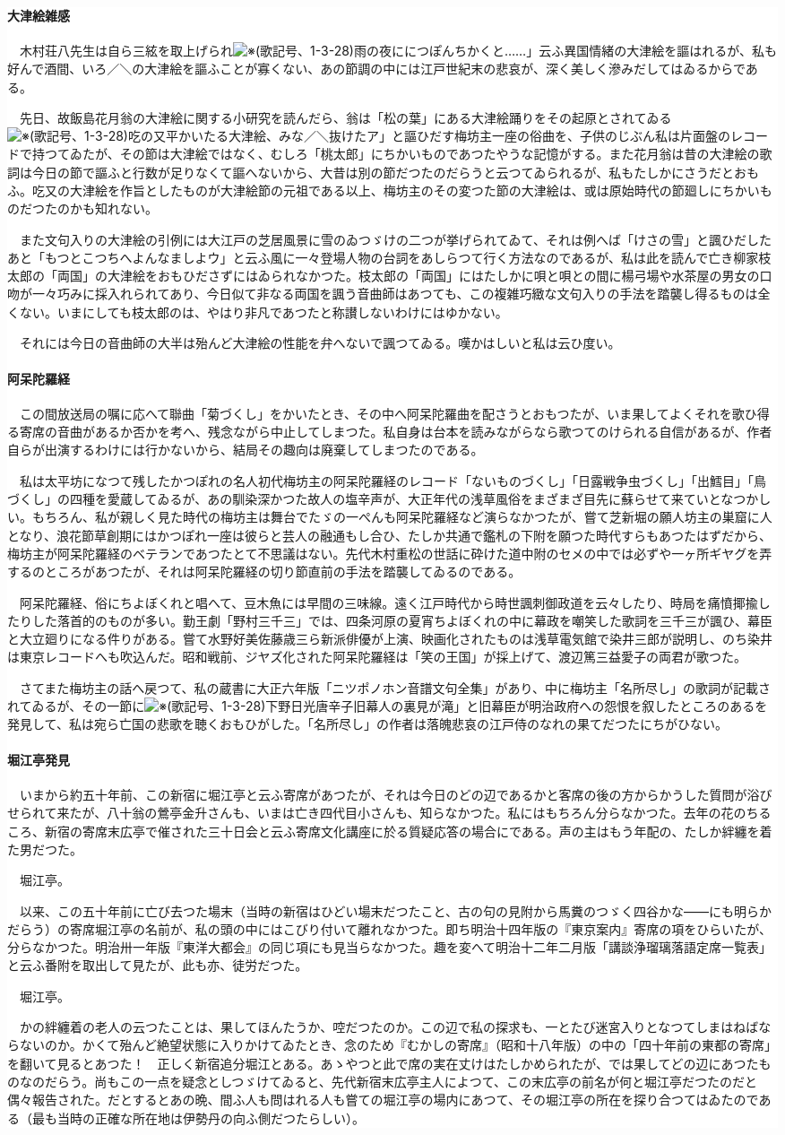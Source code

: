 #### 大津絵雑感




　木村荘八先生は自ら三絃を取上げられ![※(歌記号、1-3-28)](https://www.aozora.gr.jp/cards/001313/files/../../../gaiji/1-03/1-03-28.png)雨の夜ににつぽんちかくと……」云ふ異国情緒の大津絵を謳はれるが、私も好んで酒間、いろ／＼の大津絵を謳ふことが寡くない、あの節調の中には江戸世紀末の悲哀が、深く美しく滲みだしてはゐるからである。

　先日、故飯島花月翁の大津絵に関する小研究を読んだら、翁は「松の葉」にある大津絵踊りをその起原とされてゐる![※(歌記号、1-3-28)](https://www.aozora.gr.jp/cards/001313/files/../../../gaiji/1-03/1-03-28.png)吃の又平かいたる大津絵、みな／＼抜けたア」と謳ひだす梅坊主一座の俗曲を、子供のじぶん私は片面盤のレコードで持つてゐたが、その節は大津絵ではなく、むしろ「桃太郎」にちかいものであつたやうな記憶がする。また花月翁は昔の大津絵の歌詞は今日の節で謳ふと行数が足りなくて謳へないから、大昔は別の節だつたのだらうと云つてゐられるが、私もたしかにさうだとおもふ。吃又の大津絵を作旨としたものが大津絵節の元祖である以上、梅坊主のその変つた節の大津絵は、或は原始時代の節廻しにちかいものだつたのかも知れない。

　また文句入りの大津絵の引例には大江戸の芝居風景に雪のゐつゞけの二つが挙げられてゐて、それは例へば「けさの雪」と諷ひだしたあと「もつとこつちへよんなましよウ」と云ふ風に一々登場人物の台詞をあしらつて行く方法なのであるが、私は此を読んで亡き柳家枝太郎の「両国」の大津絵をおもひださずにはゐられなかつた。枝太郎の「両国」にはたしかに唄と唄との間に楊弓場や水茶屋の男女の口吻が一々巧みに採入れられてあり、今日似て非なる両国を諷う音曲師はあつても、この複雑巧緻な文句入りの手法を踏襲し得るものは全くない。いまにしても枝太郎のは、やはり非凡であつたと称讃しないわけにはゆかない。

　それには今日の音曲師の大半は殆んど大津絵の性能を弁へないで諷つてゐる。嘆かはしいと私は云ひ度い。



#### 阿呆陀羅経




　この間放送局の嘱に応へて聯曲「菊づくし」をかいたとき、その中へ阿呆陀羅曲を配さうとおもつたが、いま果してよくそれを歌ひ得る寄席の音曲があるか否かを考へ、残念ながら中止してしまつた。私自身は台本を読みながらなら歌つてのけられる自信があるが、作者自らが出演するわけには行かないから、結局その趣向は廃棄してしまつたのである。

　私は太平坊になつて残したかつぽれの名人初代梅坊主の阿呆陀羅経のレコード「ないものづくし」「日露戦争虫づくし」「出鱈目」「鳥づくし」の四種を愛蔵してゐるが、あの馴染深かつた故人の塩辛声が、大正年代の浅草風俗をまざまざ目先に蘇らせて来ていとなつかしい。もちろん、私が親しく見た時代の梅坊主は舞台でたゞの一ぺんも阿呆陀羅経など演らなかつたが、嘗て芝新堀の願人坊主の巣窟に人となり、浪花節草創期にはかつぽれ一座は彼らと芸人の融通もし合ひ、たしか共通で鑑札の下附を願つた時代すらもあつたはずだから、梅坊主が阿呆陀羅経のベテランであつたとて不思議はない。先代木村重松の世話に砕けた道中附のセメの中では必ずや一ヶ所ギヤグを弄するのところがあつたが、それは阿呆陀羅経の切り節直前の手法を踏襲してゐるのである。

　阿呆陀羅経、俗にちよぼくれと唱へて、豆木魚には早間の三味線。遠く江戸時代から時世諷刺御政道を云々したり、時局を痛憤揶揄したりした落首的のものが多い。勤王劇「野村三千三」では、四条河原の夏宵ちよぼくれの中に幕政を嘲笑した歌詞を三千三が諷ひ、幕臣と大立廻りになる件りがある。嘗て水野好美佐藤歳三ら新派俳優が上演、映画化されたものは浅草電気館で染井三郎が説明し、のち染井は東京レコードへも吹込んだ。昭和戦前、ジヤズ化された阿呆陀羅経は「笑の王国」が採上げて、渡辺篤三益愛子の両君が歌つた。

　さてまた梅坊主の話へ戻つて、私の蔵書に大正六年版「ニツポノホン音譜文句全集」があり、中に梅坊主「名所尽し」の歌詞が記載されてゐるが、その一節に![※(歌記号、1-3-28)](https://www.aozora.gr.jp/cards/001313/files/../../../gaiji/1-03/1-03-28.png)下野日光唐辛子旧幕人の裏見が滝」と旧幕臣が明治政府への怨恨を叙したところのあるを発見して、私は宛ら亡国の悲歌を聴くおもひがした。「名所尽し」の作者は落魄悲哀の江戸侍のなれの果てだつたにちがひない。



#### 堀江亭発見




　いまから約五十年前、この新宿に堀江亭と云ふ寄席があつたが、それは今日のどの辺であるかと客席の後の方からかうした質問が浴びせられて来たが、八十翁の鶯亭金升さんも、いまは亡き四代目小さんも、知らなかつた。私にはもちろん分らなかつた。去年の花のちるころ、新宿の寄席末広亭で催された三十日会と云ふ寄席文化講座に於る質疑応答の場合にである。声の主はもう年配の、たしか絆纏を着た男だつた。

　堀江亭。

　以来、この五十年前に亡び去つた場末（当時の新宿はひどい場末だつたこと、古の句の見附から馬糞のつゞく四谷かな――にも明らかだらう）の寄席堀江亭の名前が、私の頭の中にはこびり付いて離れなかつた。即ち明治十四年版の『東京案内』寄席の項をひらいたが、分らなかつた。明治卅一年版『東洋大都会』の同じ項にも見当らなかつた。趣を変へて明治十二年二月版「講談浄瑠璃落語定席一覧表」と云ふ番附を取出して見たが、此も亦、徒労だつた。

　堀江亭。

　かの絆纏着の老人の云つたことは、果してほんたうか、啌だつたのか。この辺で私の探求も、一とたび迷宮入りとなつてしまはねばならないのか。かくて殆んど絶望状態に入りかけてゐたとき、念のため『むかしの寄席』（昭和十八年版）の中の「四十年前の東都の寄席」を翻いて見るとあつた！　正しく新宿追分堀江とある。あゝやつと此で席の実在丈けはたしかめられたが、では果してどの辺にあつたものなのだらう。尚もこの一点を疑念としつゞけてゐると、先代新宿末広亭主人によつて、この末広亭の前名が何と堀江亭だつたのだと偶々報告された。だとするとあの晩、間ふ人も問はれる人も嘗ての堀江亭の場内にあつて、その堀江亭の所在を探り合つてはゐたのである（最も当時の正確な所在地は伊勢丹の向ふ側だつたらしい）。
